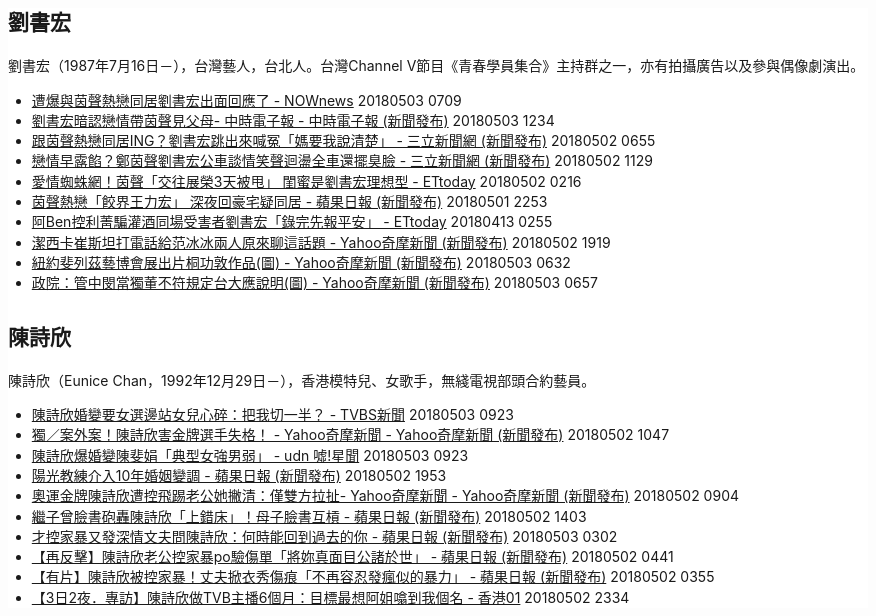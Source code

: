 ## 劉書宏

劉書宏（1987年7月16日－），台灣藝人，台北人。台灣Channel V節目《青春學員集合》主持群之一，亦有拍攝廣告以及參與偶像劇演出。
- [遭爆與茵聲熱戀同居劉書宏出面回應了 - NOWnews](https://www.nownews.com/news/20180503/2747152 "遭爆與茵聲熱戀同居劉書宏出面回應了 - NOWnews") 20180503 0709
- [劉書宏暗認戀情帶茵聲見父母- 中時電子報 - 中時電子報 (新聞發布)](http://www.chinatimes.com/realtimenews/20180503004575-260404 "劉書宏暗認戀情帶茵聲見父母- 中時電子報 - 中時電子報 (新聞發布)") 20180503 1234
- [跟茵聲熱戀同居ING？劉書宏跳出來喊冤「媽要我說清楚」 - 三立新聞網 (新聞發布)](http://www.setn.com/E/news.aspx?newsid=375113 "跟茵聲熱戀同居ING？劉書宏跳出來喊冤「媽要我說清楚」 - 三立新聞網 (新聞發布)") 20180502 0655
- [戀情早露餡？鄭茵聲劉書宏公車談情笑聲迴盪全車還擺臭臉 - 三立新聞網 (新聞發布)](http://www.setn.com/E/news.aspx?newsid=375191 "戀情早露餡？鄭茵聲劉書宏公車談情笑聲迴盪全車還擺臭臉 - 三立新聞網 (新聞發布)") 20180502 1129
- [愛情蜘蛛網！茵聲「交往展榮3天被甩」 閨蜜是劉書宏理想型 - ETtoday](https://www.ettoday.net/news/20180502/1161327.htm "愛情蜘蛛網！茵聲「交往展榮3天被甩」 閨蜜是劉書宏理想型 - ETtoday") 20180502 0216
- [茵聲熱戀「餃界王力宏」 深夜回豪宅疑同居 - 蘋果日報 (新聞發布)](https://tw.entertainment.appledaily.com/realtime/20180502/1345431 "茵聲熱戀「餃界王力宏」 深夜回豪宅疑同居 - 蘋果日報 (新聞發布)") 20180501 2253
- [阿Ben控利菁騙灌酒同場受害者劉書宏「錄完先報平安」 - ETtoday](https://star.ettoday.net/news/1149441 "阿Ben控利菁騙灌酒同場受害者劉書宏「錄完先報平安」 - ETtoday") 20180413 0255
- [潔西卡崔斯坦打電話給范冰冰兩人原來聊這話題 - Yahoo奇摩新聞 (新聞發布)](https://tw.news.yahoo.com/%E6%BD%94%E8%A5%BF%E5%8D%A1%E5%B4%94%E6%96%AF%E5%9D%A6%E6%89%93%E9%9B%BB%E8%A9%B1%E7%B5%A6%E8%8C%83%E5%86%B0%E5%86%B0-%E5%85%A9%E4%BA%BA%E5%8E%9F%E4%BE%86%E8%81%8A%E9%80%99%E8%A9%B1%E9%A1%8C-191929842.html "潔西卡崔斯坦打電話給范冰冰兩人原來聊這話題 - Yahoo奇摩新聞 (新聞發布)") 20180502 1919
- [紐約斐列茲藝博會展出片桐功敦作品(圖) - Yahoo奇摩新聞 (新聞發布)](https://tw.news.yahoo.com/%E7%B4%90%E7%B4%84%E6%96%90%E5%88%97%E8%8C%B2%E8%97%9D%E5%8D%9A%E6%9C%83-%E5%B1%95%E5%87%BA%E7%89%87%E6%A1%90%E5%8A%9F%E6%95%A6%E4%BD%9C%E5%93%81-%E5%9C%96-060124800.html "紐約斐列茲藝博會展出片桐功敦作品(圖) - Yahoo奇摩新聞 (新聞發布)") 20180503 0632
- [政院：管中閔當獨董不符規定台大應說明(圖) - Yahoo奇摩新聞 (新聞發布)](https://tw.news.yahoo.com/%E6%94%BF%E9%99%A2-%E7%AE%A1%E4%B8%AD%E9%96%94%E7%95%B6%E7%8D%A8%E8%91%A3%E4%B8%8D%E7%AC%A6%E8%A6%8F%E5%AE%9A-%E5%8F%B0%E5%A4%A7%E6%87%89%E8%AA%AA%E6%98%8E-%E5%9C%96-062524095.html "政院：管中閔當獨董不符規定台大應說明(圖) - Yahoo奇摩新聞 (新聞發布)") 20180503 0657

## 陳詩欣

陳詩欣（Eunice Chan，1992年12月29日－），香港模特兒、女歌手，無綫電視部頭合約藝員。
- [陳詩欣婚變要女選邊站女兒心碎：把我切一半？ - TVBS新聞](https://news.tvbs.com.tw/local/913207 "陳詩欣婚變要女選邊站女兒心碎：把我切一半？ - TVBS新聞") 20180503 0923
- [獨／案外案！陳詩欣害金牌選手失格！ - Yahoo奇摩新聞 - Yahoo奇摩新聞 (新聞發布)](https://tw.news.yahoo.com/%E7%8D%A8-%E6%A1%88%E5%A4%96%E6%A1%88-%E9%99%B3%E8%A9%A9%E6%AC%A3%E5%AE%B3%E9%87%91%E7%89%8C%E9%81%B8%E6%89%8B%E5%A4%B1%E6%A0%BC-103647552.html "獨／案外案！陳詩欣害金牌選手失格！ - Yahoo奇摩新聞 - Yahoo奇摩新聞 (新聞發布)") 20180502 1047
- [陳詩欣爆婚變陳斐娟「典型女強男弱」 - udn 噓!星聞](https://stars.udn.com/star/story/10091/3121938 "陳詩欣爆婚變陳斐娟「典型女強男弱」 - udn 噓!星聞") 20180503 0923
- [陽光教練介入10年婚姻變調 - 蘋果日報 (新聞發布)](https://tw.news.appledaily.com/headline/daily/20180503/38002228 "陽光教練介入10年婚姻變調 - 蘋果日報 (新聞發布)") 20180502 1953
- [奧運金牌陳詩欣遭控飛踢老公她撇清：僅雙方拉扯- Yahoo奇摩新聞 - Yahoo奇摩新聞 (新聞發布)](https://tw.news.yahoo.com/%E5%A5%A7%E9%81%8B%E9%87%91%E7%89%8C%E9%99%B3%E8%A9%A9%E6%AC%A3%E9%81%AD%E6%8E%A7%E9%A3%9B%E8%B8%A2%E8%80%81%E5%85%AC-%E5%A5%B9%E6%92%87%E6%B8%85-%E5%83%85%E9%9B%99%E6%96%B9%E6%8B%89%E6%89%AF-081000077.html "奧運金牌陳詩欣遭控飛踢老公她撇清：僅雙方拉扯- Yahoo奇摩新聞 - Yahoo奇摩新聞 (新聞發布)") 20180502 0904
- [繼子曾臉書砲轟陳詩欣「上錯床」！母子臉書互槓 - 蘋果日報 (新聞發布)](https://tw.appledaily.com/new/realtime/20180502/1345961/ "繼子曾臉書砲轟陳詩欣「上錯床」！母子臉書互槓 - 蘋果日報 (新聞發布)") 20180502 1403
- [才控家暴又發深情文夫問陳詩欣：何時能回到過去的你 - 蘋果日報 (新聞發布)](https://tw.appledaily.com/new/realtime/20180503/1346372/ "才控家暴又發深情文夫問陳詩欣：何時能回到過去的你 - 蘋果日報 (新聞發布)") 20180503 0302
- [【再反擊】陳詩欣老公控家暴po驗傷單「將妳真面目公諸於世」 - 蘋果日報 (新聞發布)](https://tw.sports.appledaily.com/realtime/20180502/1345485/ "【再反擊】陳詩欣老公控家暴po驗傷單「將妳真面目公諸於世」 - 蘋果日報 (新聞發布)") 20180502 0441
- [【有片】陳詩欣被控家暴！丈夫掀衣秀傷痕「不再容忍發瘋似的暴力」 - 蘋果日報 (新聞發布)](https://tw.news.appledaily.com/new/realtime/20180502/1345597/ "【有片】陳詩欣被控家暴！丈夫掀衣秀傷痕「不再容忍發瘋似的暴力」 - 蘋果日報 (新聞發布)") 20180502 0355
- [【3日2夜．專訪】陳詩欣做TVB主播6個月：目標最想阿姐噏到我個名 - 香港01](https://www.hk01.com/%E5%8D%B3%E6%99%82%E5%A8%9B%E6%A8%82/184224/3%E6%97%A52%E5%A4%9C-%E5%B0%88%E8%A8%AA-%E9%99%B3%E8%A9%A9%E6%AC%A3%E5%81%9Atvb%E4%B8%BB%E6%92%AD6%E5%80%8B%E6%9C%88-%E7%9B%AE%E6%A8%99%E6%9C%80%E6%83%B3%E9%98%BF%E5%A7%90%E5%99%8F%E5%88%B0%E6%88%91%E5%80%8B%E5%90%8D "【3日2夜．專訪】陳詩欣做TVB主播6個月：目標最想阿姐噏到我個名 - 香港01") 20180502 2334
